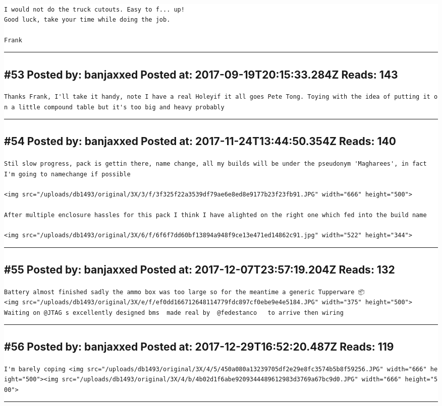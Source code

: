 ```
I would not do the truck cutouts. Easy to f... up!
Good luck, take your time while doing the job.

Frank
```

---
## \#53 Posted by: banjaxxed Posted at: 2017-09-19T20:15:33.284Z Reads: 143

```
Thanks Frank, I'll take it handy, note I have a real Holeyif it all goes Pete Tong. Toying with the idea of putting it on a little compound table but it's too big and heavy probably
```

---
## \#54 Posted by: banjaxxed Posted at: 2017-11-24T13:44:50.354Z Reads: 140

```
Stil slow progress, pack is gettin there, name change, all my builds will be under the pseudonym 'Magharees', in fact I'm going to namechange if possible

<img src="/uploads/db1493/original/3X/3/f/3f325f22a3539df79ae6e8ed8e9177b23f23fb91.JPG" width="666" height="500">

After multiple enclosure hassles for this pack I think I have alighted on the right one which fed into the build name

<img src="/uploads/db1493/original/3X/6/f/6f6f7dd60bf13894a948f9ce13e471ed14862c91.jpg" width="522" height="344">
```

---
## \#55 Posted by: banjaxxed Posted at: 2017-12-07T23:57:19.204Z Reads: 132

```
Battery almost finished sadly the ammo box was too large so for the meantime a generic Tupperware 📦 
<img src="/uploads/db1493/original/3X/e/f/ef0dd166712648114779fdc897cf0ebe9e4e5184.JPG" width="375" height="500">
Waiting on @JTAG s excellently designed bms  made real by  @fedestanco   to arrive then wiring
```

---
## \#56 Posted by: banjaxxed Posted at: 2017-12-29T16:52:20.487Z Reads: 119

```
I'm barely coping <img src="/uploads/db1493/original/3X/4/5/450a080a13239705df2e29e8fc3574b5b8f59256.JPG" width="666" height="500"><img src="/uploads/db1493/original/3X/4/b/4b02d1f6abe9209344489612983d3769a67bc9d0.JPG" width="666" height="500">
```

---
